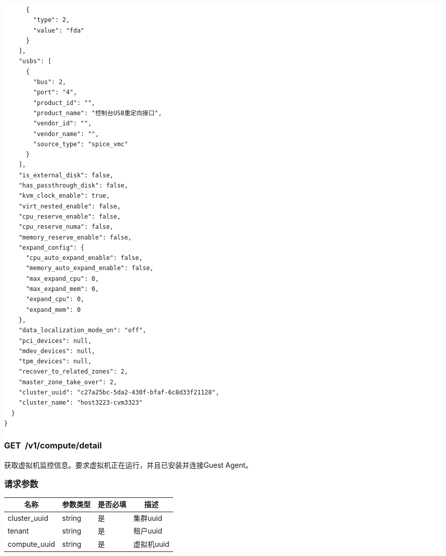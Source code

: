 ```
      {
        "type": 2,
        "value": "fda"
      }
    ],
    "usbs": [
      {
        "bus": 2,
        "port": "4",
        "product_id": "",
        "product_name": "控制台USB重定向接口",
        "vendor_id": "",
        "vendor_name": "",
        "source_type": "spice_vmc"
      }
    ],
    "is_external_disk": false,
    "has_passthrough_disk": false,
    "kvm_clock_enable": true,
    "virt_nested_enable": false,
    "cpu_reserve_enable": false,
    "cpu_reserve_numa": false,
    "memory_reserve_enable": false,
    "expand_config": {
      "cpu_auto_expand_enable": false,
      "memory_auto_expand_enable": false,
      "max_expand_cpu": 0,
      "max_expand_mem": 0,
      "expand_cpu": 0,
      "expand_mem": 0
    },
    "data_localization_mode_on": "off",
    "pci_devices": null,
    "mdev_devices": null,
    "tpm_devices": null,
    "recover_to_related_zones": 2,
    "master_zone_take_over": 2,
    "cluster_uuid": "c27a25bc-5da2-430f-bfaf-6c8d33f21128",
    "cluster_name": "host3223-cvm3323"
  }
}
```

### GET&nbsp; /v1/compute/detail
获取虚拟机监控信息。要求虚拟机正在运行，并且已安装并连接Guest Agent。

<big>**请求参数**</big>  

名称 | 参数类型 | 是否必填 | 描述
---|---|---|---
 cluster_uuid|string|是| 集群uuid
 tenant|string|是| 租户uuid
 compute_uuid|string|是| 虚拟机uuid
